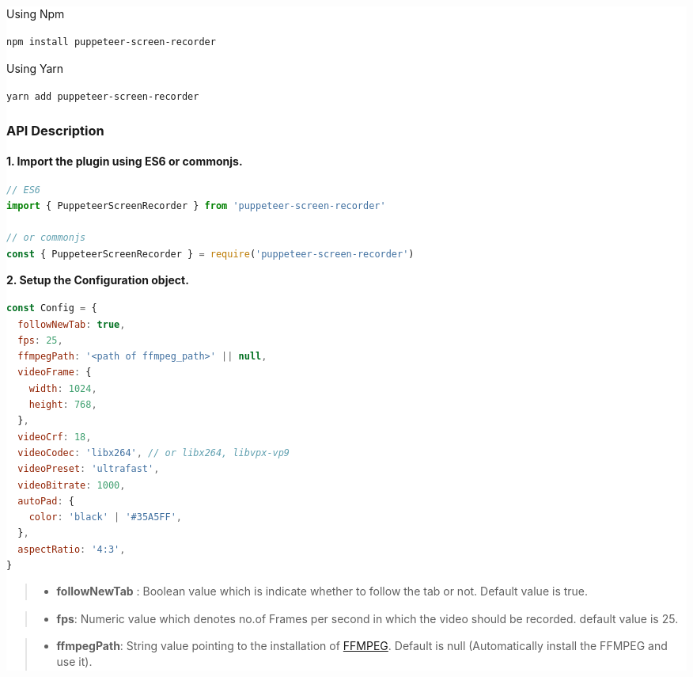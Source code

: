 Using Npm

```sh
npm install puppeteer-screen-recorder
```

Using Yarn

```sh
yarn add puppeteer-screen-recorder
```

### API Description

**1. Import the plugin using ES6 or commonjs.**

```javascript
// ES6
import { PuppeteerScreenRecorder } from 'puppeteer-screen-recorder'

// or commonjs
const { PuppeteerScreenRecorder } = require('puppeteer-screen-recorder')
```

**2. Setup the Configuration object.**

```javascript
const Config = {
  followNewTab: true,
  fps: 25,
  ffmpegPath: '<path of ffmpeg_path>' || null,
  videoFrame: {
    width: 1024,
    height: 768,
  },
  videoCrf: 18,
  videoCodec: 'libx264', // or libx264, libvpx-vp9
  videoPreset: 'ultrafast',
  videoBitrate: 1000,
  autoPad: {
    color: 'black' | '#35A5FF',
  },
  aspectRatio: '4:3',
}
```

> - **followNewTab** : Boolean value which is indicate whether to follow the tab or not. Default value is
>   true.

> - **fps**: Numeric value which denotes no.of Frames per second in which the video should be recorded.
>   default value is 25.

> - **ffmpegPath**: String value pointing to the installation of [FFMPEG](https://ffmpeg.org/). Default
>   is null (Automatically install the FFMPEG and use it).
